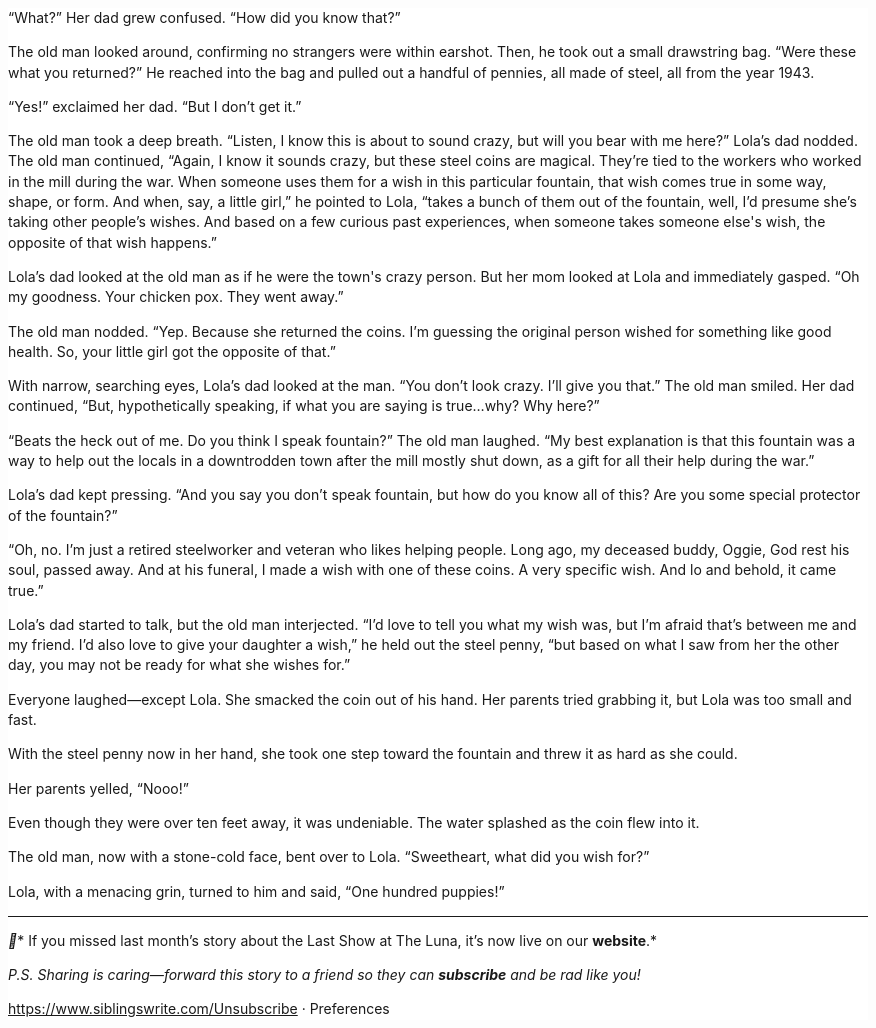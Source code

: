 “What?” Her dad grew confused. “How did you know that?”

The old man looked around, confirming no strangers were within earshot. Then, he took out a small drawstring bag. “Were these what you returned?” He reached into the bag and pulled out a handful of pennies, all made of steel, all from the year 1943.

“Yes!” exclaimed her dad. “But I don’t get it.”

The old man took a deep breath. “Listen, I know this is about to sound crazy, but will you bear with me here?” Lola’s dad nodded. The old man continued, “Again, I know it sounds crazy, but these steel coins are magical. They’re tied to the workers who worked in the mill during the war. When someone uses them for a wish in this particular fountain, that wish comes true in some way, shape, or form. And when, say, a little girl,” he pointed to Lola, “takes a bunch of them out of the fountain, well, I’d presume she’s taking other people’s wishes. And based on a few curious past experiences, when someone takes someone else's wish, the opposite of that wish happens.”

Lola’s dad looked at the old man as if he were the town's crazy person. But her mom looked at Lola and immediately gasped. “Oh my goodness. Your chicken pox. They went away.”

The old man nodded. “Yep. Because she returned the coins. I’m guessing the original person wished for something like good health. So, your little girl got the opposite of that.”

With narrow, searching eyes, Lola’s dad looked at the man. “You don’t look crazy. I’ll give you that.” The old man smiled. Her dad continued, “But, hypothetically speaking, if what you are saying is true…why? Why here?”

“Beats the heck out of me. Do you think I speak fountain?” The old man laughed. “My best explanation is that this fountain was a way to help out the locals in a downtrodden town after the mill mostly shut down, as a gift for all their help during the war.”

Lola’s dad kept pressing. “And you say you don’t speak fountain, but how do you know all of this? Are you some special protector of the fountain?”

“Oh, no. I’m just a retired steelworker and veteran who likes helping people. Long ago, my deceased buddy, Oggie, God rest his soul, passed away. And at his funeral, I made a wish with one of these coins. A very specific wish. And lo and behold, it came true.”

Lola’s dad started to talk, but the old man interjected. “I’d love to tell you what my wish was, but I’m afraid that’s between me and my friend. I’d also love to give your daughter a wish,” he held out the steel penny, “but based on what I saw from her the other day, you may not be ready for what she wishes for.”

Everyone laughed—except Lola. She smacked the coin out of his hand. Her parents tried grabbing it, but Lola was too small and fast.

With the steel penny now in her hand, she took one step toward the fountain and threw it as hard as she could.

Her parents yelled, “Nooo!”

Even though they were over ten feet away, it was undeniable. The water splashed as the coin flew into it.

The old man, now with a stone-cold face, bent over to Lola. “Sweetheart, what did you wish for?”

Lola, with a menacing grin, turned to him and said, “One hundred puppies!”



---

*📖** If you missed last month’s story about the Last Show at The Luna, it’s now live on our **website**.*

*P.S. Sharing is caring—forward this story to a friend so they can **subscribe** and be rad like you!*

https://www.siblingswrite.com/Unsubscribe · Preferences